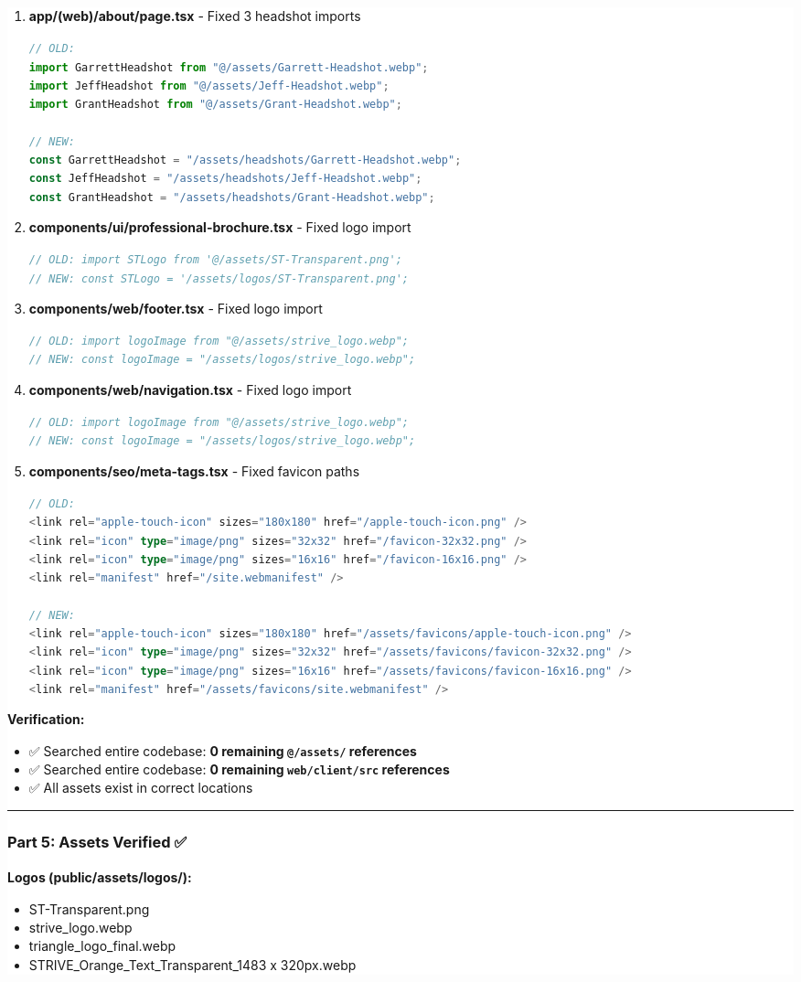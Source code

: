 1. **app/(web)/about/page.tsx** - Fixed 3 headshot imports
   ```typescript
   // OLD:
   import GarrettHeadshot from "@/assets/Garrett-Headshot.webp";
   import JeffHeadshot from "@/assets/Jeff-Headshot.webp";
   import GrantHeadshot from "@/assets/Grant-Headshot.webp";

   // NEW:
   const GarrettHeadshot = "/assets/headshots/Garrett-Headshot.webp";
   const JeffHeadshot = "/assets/headshots/Jeff-Headshot.webp";
   const GrantHeadshot = "/assets/headshots/Grant-Headshot.webp";
   ```

2. **components/ui/professional-brochure.tsx** - Fixed logo import
   ```typescript
   // OLD: import STLogo from '@/assets/ST-Transparent.png';
   // NEW: const STLogo = '/assets/logos/ST-Transparent.png';
   ```

3. **components/web/footer.tsx** - Fixed logo import
   ```typescript
   // OLD: import logoImage from "@/assets/strive_logo.webp";
   // NEW: const logoImage = "/assets/logos/strive_logo.webp";
   ```

4. **components/web/navigation.tsx** - Fixed logo import
   ```typescript
   // OLD: import logoImage from "@/assets/strive_logo.webp";
   // NEW: const logoImage = "/assets/logos/strive_logo.webp";
   ```

5. **components/seo/meta-tags.tsx** - Fixed favicon paths
   ```typescript
   // OLD:
   <link rel="apple-touch-icon" sizes="180x180" href="/apple-touch-icon.png" />
   <link rel="icon" type="image/png" sizes="32x32" href="/favicon-32x32.png" />
   <link rel="icon" type="image/png" sizes="16x16" href="/favicon-16x16.png" />
   <link rel="manifest" href="/site.webmanifest" />

   // NEW:
   <link rel="apple-touch-icon" sizes="180x180" href="/assets/favicons/apple-touch-icon.png" />
   <link rel="icon" type="image/png" sizes="32x32" href="/assets/favicons/favicon-32x32.png" />
   <link rel="icon" type="image/png" sizes="16x16" href="/assets/favicons/favicon-16x16.png" />
   <link rel="manifest" href="/assets/favicons/site.webmanifest" />
   ```

**Verification:**
- ✅ Searched entire codebase: **0 remaining `@/assets/` references**
- ✅ Searched entire codebase: **0 remaining `web/client/src` references**
- ✅ All assets exist in correct locations

---

### Part 5: Assets Verified ✅

**Logos (public/assets/logos/):**
- ST-Transparent.png
- strive_logo.webp
- triangle_logo_final.webp
- STRIVE_Orange_Text_Transparent_1483 x 320px.webp
